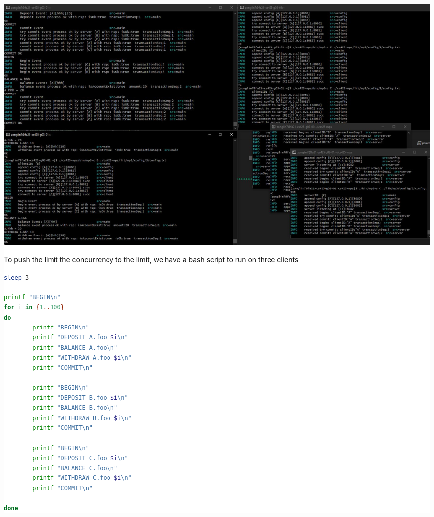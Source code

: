![isolation-hanging-lock-transaction](./image/isolation-hanging-lock-transaction.JPG)

To push the limit the concurrency to the limit, we have a bash script to run on three clients

```bash
sleep 3

printf "BEGIN\n"
for i in {1..100}
do
        printf "BEGIN\n"
        printf "DEPOSIT A.foo $i\n"
        printf "BALANCE A.foo\n"
        printf "WITHDRAW A.foo $i\n"
        printf "COMMIT\n"

        printf "BEGIN\n"
        printf "DEPOSIT B.foo $i\n"
        printf "BALANCE B.foo\n"
        printf "WITHDRAW B.foo $i\n"
        printf "COMMIT\n"

        printf "BEGIN\n"
        printf "DEPOSIT C.foo $i\n"
        printf "BALANCE C.foo\n"
        printf "WITHDRAW C.foo $i\n"
        printf "COMMIT\n"

done
```
